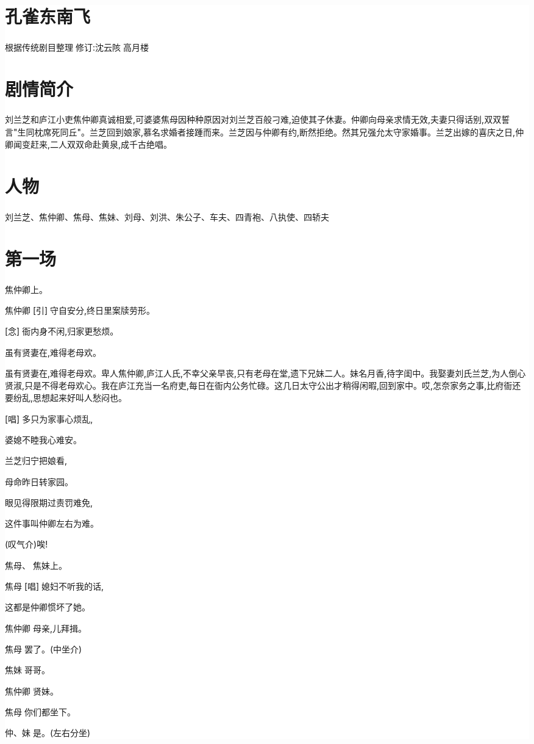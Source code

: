 # 孔雀东南飞

根据传统剧目整理  修订:沈云陔 高月楼

# 剧情简介

刘兰芝和庐江小吏焦仲卿真诚相爱,可婆婆焦母因种种原因对刘兰芝百般刁难,迫使其子休妻。仲卿向母亲求情无效,夫妻只得话别,双双誓言"生同枕席死同丘"。兰芝回到娘家,慕名求婚者接踵而来。兰芝因与仲卿有约,断然拒绝。然其兄强允太守家婚事。兰芝出嫁的喜庆之日,仲卿闻变赶来,二人双双命赴黄泉,成千古绝唱。

# 人物
刘兰芝、焦仲卿、焦母、焦妹、刘母、刘洪、朱公子、车夫、四青袍、八执使、四轿夫
# 第一场

焦仲卿上。

焦仲卿 [引] 守自安分,终日里案牍劳形。

[念] 衙内身不闲,归家更愁烦。

虽有贤妻在,难得老母欢。

虽有贤妻在,难得老母欢。卑人焦仲卿,庐江人氏,不幸父亲早丧,只有老母在堂,遗下兄妹二人。妹名月香,待字闺中。我娶妻刘氏兰芝,为人倒心贤淑,只是不得老母欢心。我在庐江充当一名府吏,每日在衙内公务忙碌。这几日太守公出才稍得闲暇,回到家中。哎,怎奈家务之事,比府衙还要纷乱,思想起来好叫人愁闷也。

[唱] 多只为家事心烦乱,

婆媳不睦我心难安。

兰芝归宁把娘看,

母命昨日转家园。

眼见得限期过责罚难免,

这件事叫仲卿左右为难。

(叹气介)唉!

焦母、
焦妹上。

焦母 [唱] 媳妇不听我的话,

这都是仲卿惯坏了她。

焦仲卿 母亲,儿拜揖。

焦母 罢了。(中坐介)

焦妹 哥哥。

焦仲卿 贤妹。

焦母 你们都坐下。

仲、妹 是。(左右分坐)
